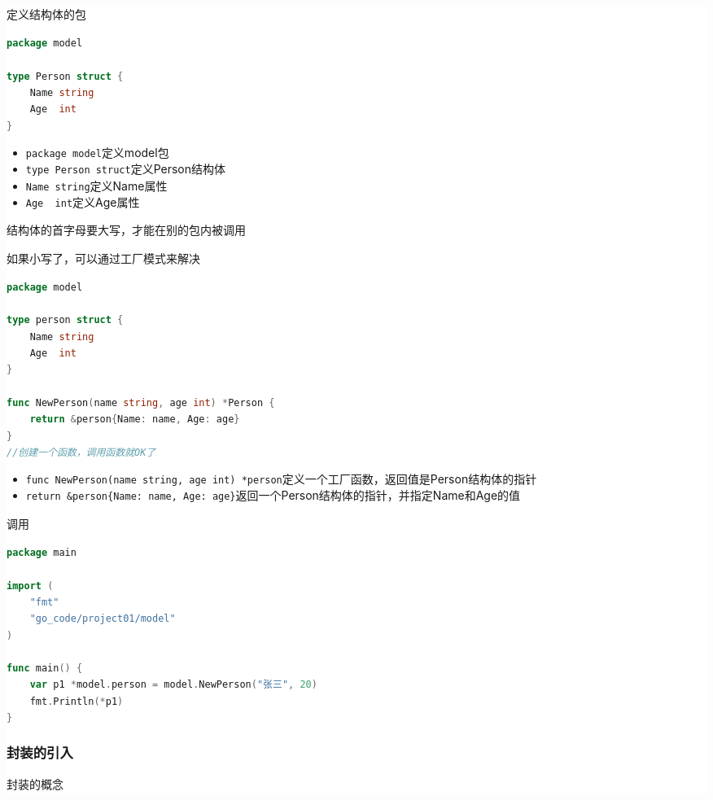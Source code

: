 定义结构体的包

```go
package model

type Person struct {
    Name string
    Age  int
}
```

- `package model`定义model包
- `type Person struct`定义Person结构体
- `Name string`定义Name属性
- `Age  int`定义Age属性

结构体的首字母要大写，才能在别的包内被调用

如果小写了，可以通过工厂模式来解决

```go
package model

type person struct {
    Name string
    Age  int
}

func NewPerson(name string, age int) *Person {
    return &person{Name: name, Age: age}
}
//创建一个函数，调用函数就OK了
```

- `func NewPerson(name string, age int) *person`定义一个工厂函数，返回值是Person结构体的指针
- `return &person{Name: name, Age: age}`返回一个Person结构体的指针，并指定Name和Age的值

调用

```go
package main

import (
    "fmt"
    "go_code/project01/model"
)

func main() {
    var p1 *model.person = model.NewPerson("张三", 20)
    fmt.Println(*p1)
}
```

### 封装的引入

封装的概念
